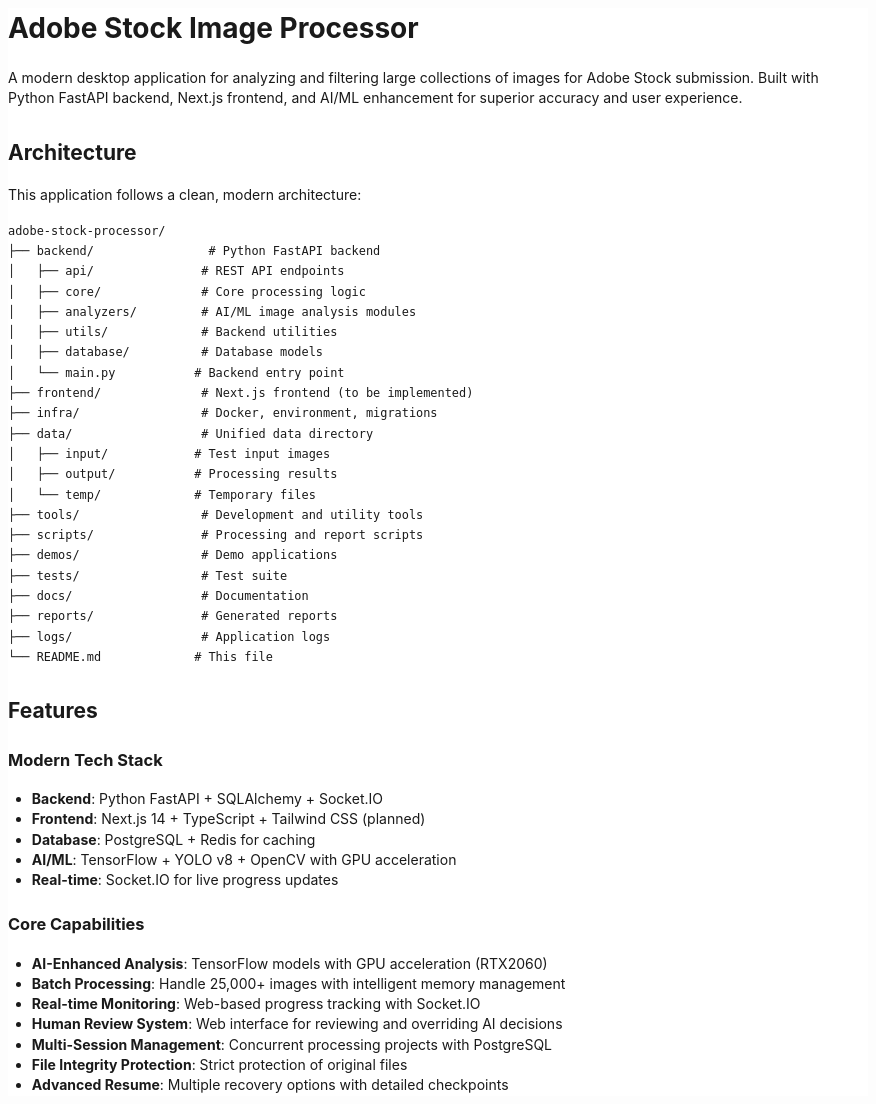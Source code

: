 # Adobe Stock Image Processor

A modern desktop application for analyzing and filtering large collections of images for Adobe Stock submission. Built with Python FastAPI backend, Next.js frontend, and AI/ML enhancement for superior accuracy and user experience.

## Architecture

This application follows a clean, modern architecture:

```
adobe-stock-processor/
├── backend/                # Python FastAPI backend
│   ├── api/               # REST API endpoints
│   ├── core/              # Core processing logic
│   ├── analyzers/         # AI/ML image analysis modules
│   ├── utils/             # Backend utilities
│   ├── database/          # Database models
│   └── main.py           # Backend entry point
├── frontend/              # Next.js frontend (to be implemented)
├── infra/                 # Docker, environment, migrations
├── data/                  # Unified data directory
│   ├── input/            # Test input images
│   ├── output/           # Processing results
│   └── temp/             # Temporary files
├── tools/                 # Development and utility tools
├── scripts/               # Processing and report scripts
├── demos/                 # Demo applications
├── tests/                 # Test suite
├── docs/                  # Documentation
├── reports/               # Generated reports
├── logs/                  # Application logs
└── README.md             # This file
```

## Features

### Modern Tech Stack
- **Backend**: Python FastAPI + SQLAlchemy + Socket.IO
- **Frontend**: Next.js 14 + TypeScript + Tailwind CSS (planned)
- **Database**: PostgreSQL + Redis for caching
- **AI/ML**: TensorFlow + YOLO v8 + OpenCV with GPU acceleration
- **Real-time**: Socket.IO for live progress updates

### Core Capabilities
- **AI-Enhanced Analysis**: TensorFlow models with GPU acceleration (RTX2060)
- **Batch Processing**: Handle 25,000+ images with intelligent memory management
- **Real-time Monitoring**: Web-based progress tracking with Socket.IO
- **Human Review System**: Web interface for reviewing and overriding AI decisions
- **Multi-Session Management**: Concurrent processing projects with PostgreSQL
- **File Integrity Protection**: Strict protection of original files
- **Advanced Resume**: Multiple recovery options with detailed checkpoints
